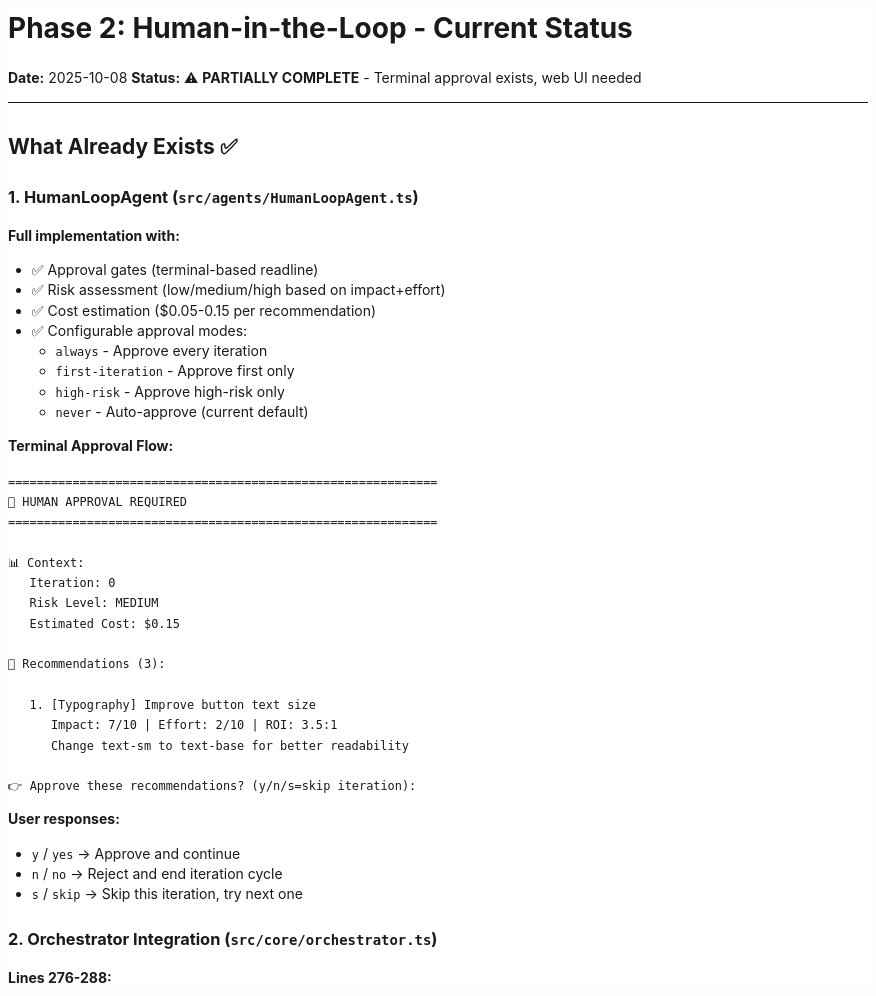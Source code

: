 # Phase 2: Human-in-the-Loop - Current Status

**Date:** 2025-10-08
**Status:** ⚠️ **PARTIALLY COMPLETE** - Terminal approval exists, web UI needed

---

## What Already Exists ✅

### 1. **HumanLoopAgent** (`src/agents/HumanLoopAgent.ts`)

**Full implementation with:**

- ✅ Approval gates (terminal-based readline)
- ✅ Risk assessment (low/medium/high based on impact+effort)
- ✅ Cost estimation ($0.05-0.15 per recommendation)
- ✅ Configurable approval modes:
  - `always` - Approve every iteration
  - `first-iteration` - Approve first only
  - `high-risk` - Approve high-risk only
  - `never` - Auto-approve (current default)

**Terminal Approval Flow:**

```
============================================================
👤 HUMAN APPROVAL REQUIRED
============================================================

📊 Context:
   Iteration: 0
   Risk Level: MEDIUM
   Estimated Cost: $0.15

📝 Recommendations (3):

   1. [Typography] Improve button text size
      Impact: 7/10 | Effort: 2/10 | ROI: 3.5:1
      Change text-sm to text-base for better readability

👉 Approve these recommendations? (y/n/s=skip iteration):
```

**User responses:**

- `y` / `yes` → Approve and continue
- `n` / `no` → Reject and end iteration cycle
- `s` / `skip` → Skip this iteration, try next one

### 2. **Orchestrator Integration** (`src/core/orchestrator.ts`)

**Lines 276-288:**
